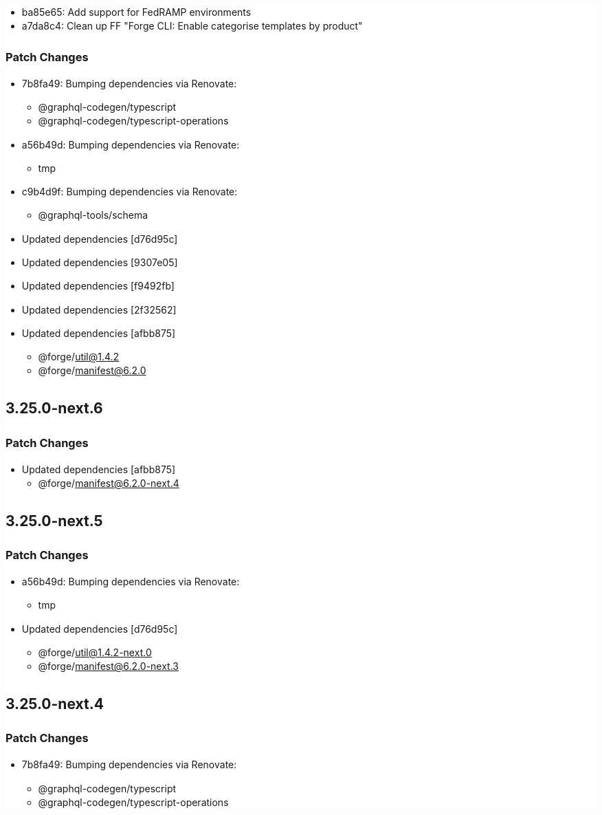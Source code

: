 - ba85e65: Add support for FedRAMP environments
- a7da8c4: Clean up FF "Forge CLI: Enable categorise templates by product"

### Patch Changes

- 7b8fa49: Bumping dependencies via Renovate:

  - @graphql-codegen/typescript
  - @graphql-codegen/typescript-operations

- a56b49d: Bumping dependencies via Renovate:

  - tmp

- c9b4d9f: Bumping dependencies via Renovate:

  - @graphql-tools/schema

- Updated dependencies [d76d95c]
- Updated dependencies [9307e05]
- Updated dependencies [f9492fb]
- Updated dependencies [2f32562]
- Updated dependencies [afbb875]
  - @forge/util@1.4.2
  - @forge/manifest@6.2.0

## 3.25.0-next.6

### Patch Changes

- Updated dependencies [afbb875]
  - @forge/manifest@6.2.0-next.4

## 3.25.0-next.5

### Patch Changes

- a56b49d: Bumping dependencies via Renovate:

  - tmp

- Updated dependencies [d76d95c]
  - @forge/util@1.4.2-next.0
  - @forge/manifest@6.2.0-next.3

## 3.25.0-next.4

### Patch Changes

- 7b8fa49: Bumping dependencies via Renovate:

  - @graphql-codegen/typescript
  - @graphql-codegen/typescript-operations
